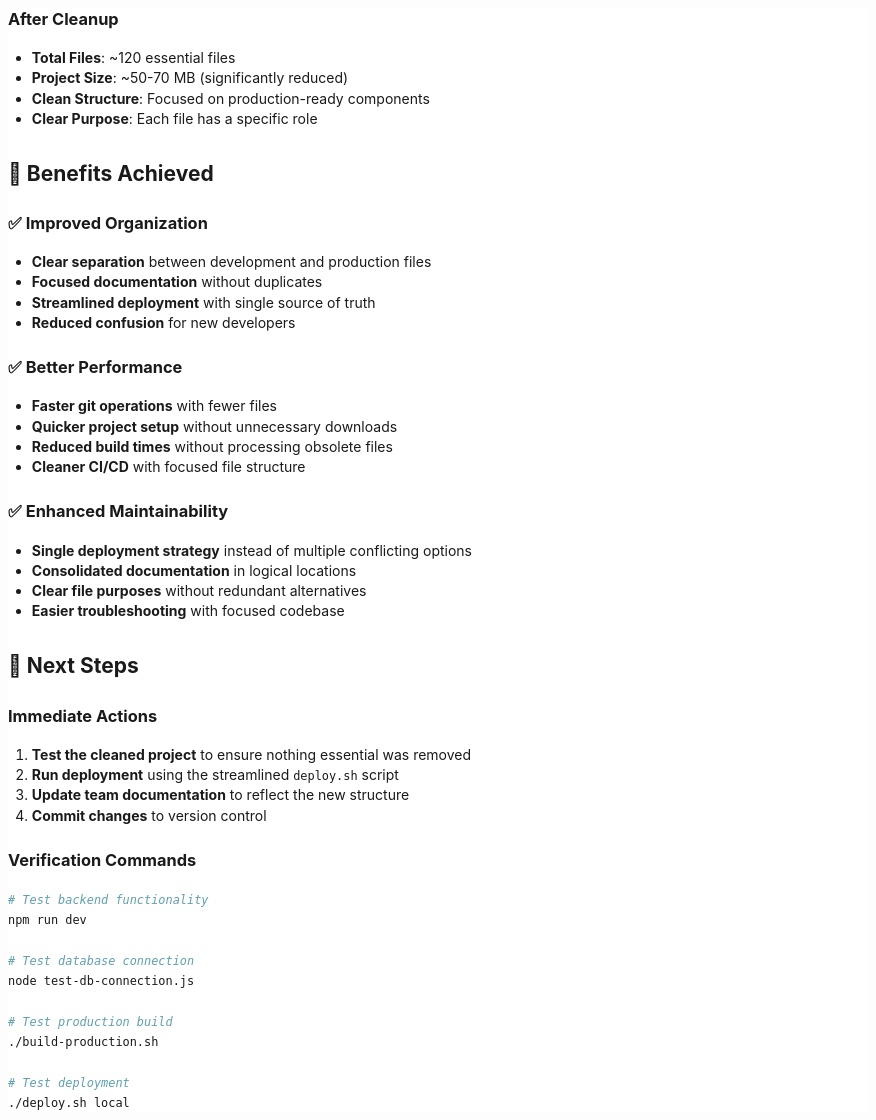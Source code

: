 ### **After Cleanup**
- **Total Files**: ~120 essential files
- **Project Size**: ~50-70 MB (significantly reduced)
- **Clean Structure**: Focused on production-ready components
- **Clear Purpose**: Each file has a specific role

## 🎯 **Benefits Achieved**

### ✅ **Improved Organization**
- **Clear separation** between development and production files
- **Focused documentation** without duplicates
- **Streamlined deployment** with single source of truth
- **Reduced confusion** for new developers

### ✅ **Better Performance**
- **Faster git operations** with fewer files
- **Quicker project setup** without unnecessary downloads
- **Reduced build times** without processing obsolete files
- **Cleaner CI/CD** with focused file structure

### ✅ **Enhanced Maintainability**
- **Single deployment strategy** instead of multiple conflicting options
- **Consolidated documentation** in logical locations
- **Clear file purposes** without redundant alternatives
- **Easier troubleshooting** with focused codebase

## 🚀 **Next Steps**

### **Immediate Actions**
1. **Test the cleaned project** to ensure nothing essential was removed
2. **Run deployment** using the streamlined `deploy.sh` script
3. **Update team documentation** to reflect the new structure
4. **Commit changes** to version control

### **Verification Commands**
```bash
# Test backend functionality
npm run dev

# Test database connection
node test-db-connection.js

# Test production build
./build-production.sh

# Test deployment
./deploy.sh local
```
